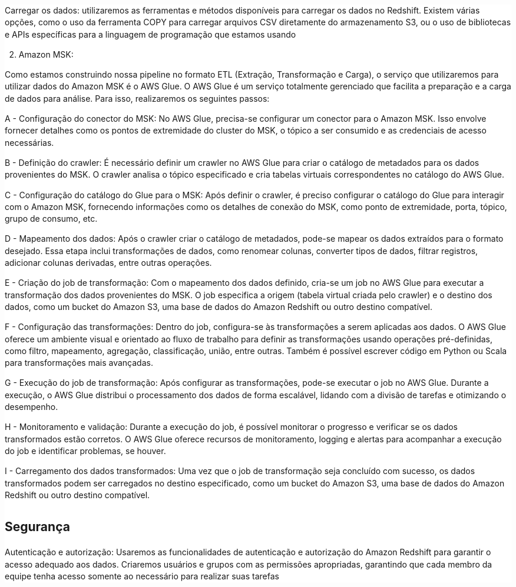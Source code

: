 Carregar os dados: utilizaremos as ferramentas e métodos disponíveis para carregar os dados no Redshift. Existem várias opções, como o uso da ferramenta COPY para carregar arquivos CSV diretamente do armazenamento S3, ou o uso de bibliotecas e APIs específicas para a linguagem de programação que estamos usando


2. Amazon MSK:

Como estamos construindo nossa pipeline no formato ETL (Extração, Transformação e Carga), o serviço que utilizaremos para utilizar dados do Amazon MSK é o AWS Glue. O AWS Glue é um serviço totalmente gerenciado que facilita a preparação e a carga de dados para análise. Para isso, realizaremos os seguintes passos:

A - Configuração do conector do MSK: No AWS Glue, precisa-se configurar um conector para o Amazon MSK. Isso envolve fornecer detalhes como os pontos de extremidade do cluster do MSK, o tópico a ser consumido e as credenciais de acesso necessárias.

B - Definição do crawler: É necessário definir um crawler no AWS Glue para criar o catálogo de metadados para os dados provenientes do MSK. O crawler analisa o tópico especificado e cria tabelas virtuais correspondentes no catálogo do AWS Glue.

C - Configuração do catálogo do Glue para o MSK: Após definir o crawler, é preciso configurar o catálogo do Glue para interagir com o Amazon MSK, fornecendo informações como os detalhes de conexão do MSK, como ponto de extremidade, porta, tópico, grupo de consumo, etc.

D - Mapeamento dos dados: Após o crawler criar o catálogo de metadados, pode-se mapear os dados extraídos para o formato desejado. Essa etapa inclui transformações de dados, como renomear colunas, converter tipos de dados, filtrar registros, adicionar colunas derivadas, entre outras operações.

E - Criação do job de transformação: Com o mapeamento dos dados definido, cria-se um job no AWS Glue para executar a transformação dos dados provenientes do MSK. O job especifica a origem (tabela virtual criada pelo crawler) e o destino dos dados, como um bucket do Amazon S3, uma base de dados do Amazon Redshift ou outro destino compatível.

F - Configuração das transformações: Dentro do job, configura-se às transformações a serem aplicadas aos dados. O AWS Glue oferece um ambiente visual e orientado ao fluxo de trabalho para definir as transformações usando operações pré-definidas, como filtro, mapeamento, agregação, classificação, união, entre outras. Também é possível escrever código em Python ou Scala para transformações mais avançadas.

G - Execução do job de transformação: Após configurar as transformações, pode-se executar o job no AWS Glue. Durante a execução, o AWS Glue distribui o processamento dos dados de forma escalável, lidando com a divisão de tarefas e otimizando o desempenho.

H - Monitoramento e validação: Durante a execução do job, é possível monitorar o progresso e verificar se os dados transformados estão corretos. O AWS Glue oferece recursos de monitoramento, logging e alertas para acompanhar a execução do job e identificar problemas, se houver.

I - Carregamento dos dados transformados: Uma vez que o job de transformação seja concluído com sucesso, os dados transformados podem ser carregados no destino especificado, como um bucket do Amazon S3, uma base de dados do Amazon Redshift ou outro destino compatível.


## Segurança

Autenticação e autorização: Usaremos as funcionalidades de autenticação e autorização do Amazon Redshift para garantir o acesso adequado aos dados. Criaremos usuários e grupos com as permissões apropriadas, garantindo que cada membro da equipe tenha acesso somente ao necessário para realizar suas tarefas
